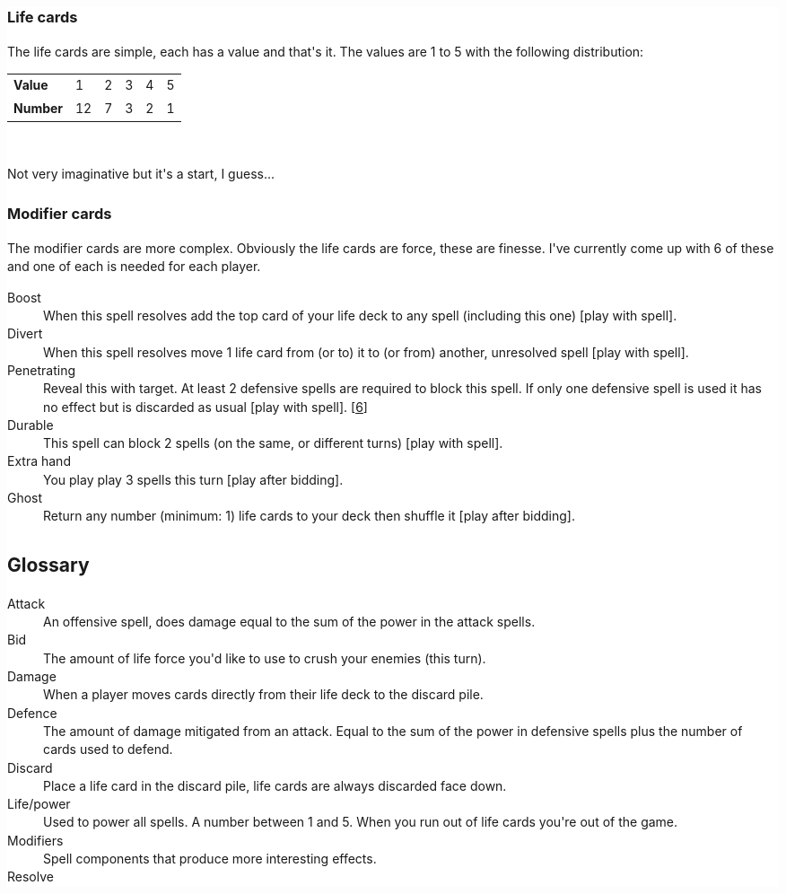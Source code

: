 <a id="life"></a>
### Life cards ###
The life cards are simple, each has a value and that's it. The values are 1 to 5 with the following distribution:

<div class="row-fluid">
<div class="span4 offset4">
  <table class="table table-bordered">
  <tr><td><strong>Value</strong></td><td>1</td><td>2</td><td>3</td><td>4</td><td>5</td></tr>
  <tr><td><strong>Number</strong></td><td>12</td><td>7</td><td>3</td><td>2</td><td>1</td></tr>
  </table>
</div>
<div class="span4">&nbsp;</div>
</div>

Not very imaginative but it's a start, I guess...


<a id="modifier"></a>
### Modifier cards ###
The modifier cards are more complex. Obviously the life cards are force, these are finesse. I've currently come up with 6 of these and one of each is needed for each player.

<dl>
  <dt>Boost</dt>
  <dd>When this spell resolves add the top card of your life deck to any spell (including this one) [play with spell].</dd>
  <dt>Divert</dt>
  <dd>When this spell resolves move 1 life card from (or to) it to (or from) another, unresolved spell [play with spell].</dd>
  <dt>Penetrating</dt>
  <dd>Reveal this with target. At least 2 defensive spells are required to block this spell. If only one defensive spell is used it has no effect but is discarded as usual [play with spell]. [<a href="#footnote6">6</a><a id="jumpback6"></a>]</dd>
  <dt>Durable</dt>
  <dd>This spell can block 2 spells (on the same, or different turns) [play with spell].</dd>
  <dt>Extra hand</dt>
  <dd>You play play 3 spells this turn [play after bidding].</dd>
  <dt>Ghost</dt>
  <dd>Return any number (minimum: 1) life cards to your deck then shuffle it [play after bidding].</dd>
</dl>

<a id="glossary"></a>
## Glossary ##
<dl>
  <dt>Attack</dt>
  <dd>An offensive spell, does damage equal to the sum of the power in the attack spells.</dd>
  <dt>Bid</dt>
  <dd>The amount of life force you'd like to use to crush your enemies (this turn).</dd>
  <dt>Damage</dt>
  <dd>When a player moves cards directly from their life deck to the discard pile.</dd>
  <dt>Defence</dt>
  <dd>The amount of damage mitigated from an attack. Equal to the sum of the power in defensive spells plus the number of cards used to defend.</dd>
  <dt>Discard</dt>
  <dd>Place a life card in the discard pile, life cards are always discarded face down.</dd>
  <dt>Life/power</dt>
  <dd>Used to power all spells. A number between 1 and 5. When you run out of life cards you're out of the game.</dd>
  <dt>Modifiers</dt>
  <dd>Spell components that produce more interesting effects.</dd>
  <dt>Resolve</dt>